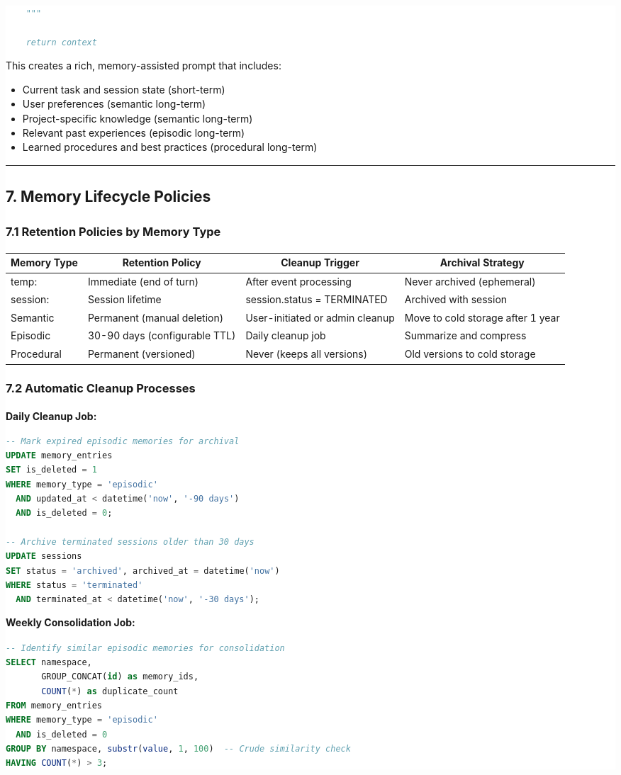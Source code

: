 ```python
    """

    return context
```

This creates a rich, memory-assisted prompt that includes:
- Current task and session state (short-term)
- User preferences (semantic long-term)
- Project-specific knowledge (semantic long-term)
- Relevant past experiences (episodic long-term)
- Learned procedures and best practices (procedural long-term)

---

## 7. Memory Lifecycle Policies

### 7.1 Retention Policies by Memory Type

| Memory Type | Retention Policy | Cleanup Trigger | Archival Strategy |
|-------------|------------------|-----------------|-------------------|
| temp: | Immediate (end of turn) | After event processing | Never archived (ephemeral) |
| session: | Session lifetime | session.status = TERMINATED | Archived with session |
| Semantic | Permanent (manual deletion) | User-initiated or admin cleanup | Move to cold storage after 1 year |
| Episodic | 30-90 days (configurable TTL) | Daily cleanup job | Summarize and compress |
| Procedural | Permanent (versioned) | Never (keeps all versions) | Old versions to cold storage |

### 7.2 Automatic Cleanup Processes

**Daily Cleanup Job:**

```sql
-- Mark expired episodic memories for archival
UPDATE memory_entries
SET is_deleted = 1
WHERE memory_type = 'episodic'
  AND updated_at < datetime('now', '-90 days')
  AND is_deleted = 0;

-- Archive terminated sessions older than 30 days
UPDATE sessions
SET status = 'archived', archived_at = datetime('now')
WHERE status = 'terminated'
  AND terminated_at < datetime('now', '-30 days');
```

**Weekly Consolidation Job:**

```sql
-- Identify similar episodic memories for consolidation
SELECT namespace,
       GROUP_CONCAT(id) as memory_ids,
       COUNT(*) as duplicate_count
FROM memory_entries
WHERE memory_type = 'episodic'
  AND is_deleted = 0
GROUP BY namespace, substr(value, 1, 100)  -- Crude similarity check
HAVING COUNT(*) > 3;
```
